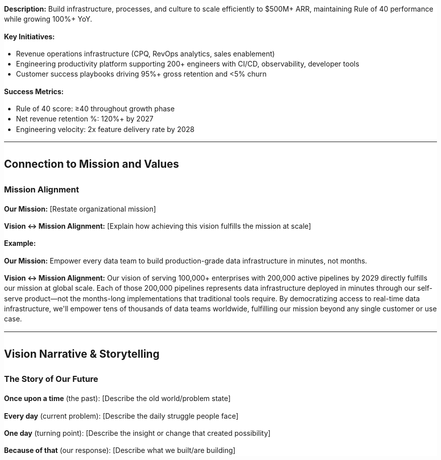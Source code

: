 **Description:** Build infrastructure, processes, and culture to scale efficiently to $500M+ ARR, maintaining Rule of 40 performance while growing 100%+ YoY.

**Key Initiatives:**
- Revenue operations infrastructure (CPQ, RevOps analytics, sales enablement)
- Engineering productivity platform supporting 200+ engineers with CI/CD, observability, developer tools
- Customer success playbooks driving 95%+ gross retention and <5% churn

**Success Metrics:**
- Rule of 40 score: ≥40 throughout growth phase
- Net revenue retention %: 120%+ by 2027
- Engineering velocity: 2x feature delivery rate by 2028

---

## Connection to Mission and Values

### Mission Alignment

**Our Mission:** [Restate organizational mission]

**Vision ↔ Mission Alignment:**
[Explain how achieving this vision fulfills the mission at scale]

**Example:**

**Our Mission:** Empower every data team to build production-grade data infrastructure in minutes, not months.

**Vision ↔ Mission Alignment:**
Our vision of serving 100,000+ enterprises with 200,000 active pipelines by 2029 directly fulfills our mission at global scale. Each of those 200,000 pipelines represents data infrastructure deployed in minutes through our self-serve product—not the months-long implementations that traditional tools require. By democratizing access to real-time data infrastructure, we'll empower tens of thousands of data teams worldwide, fulfilling our mission beyond any single customer or use case.

---

## Vision Narrative & Storytelling

### The Story of Our Future

**Once upon a time** (the past):
[Describe the old world/problem state]

**Every day** (current problem):
[Describe the daily struggle people face]

**One day** (turning point):
[Describe the insight or change that created possibility]

**Because of that** (our response):
[Describe what we built/are building]
